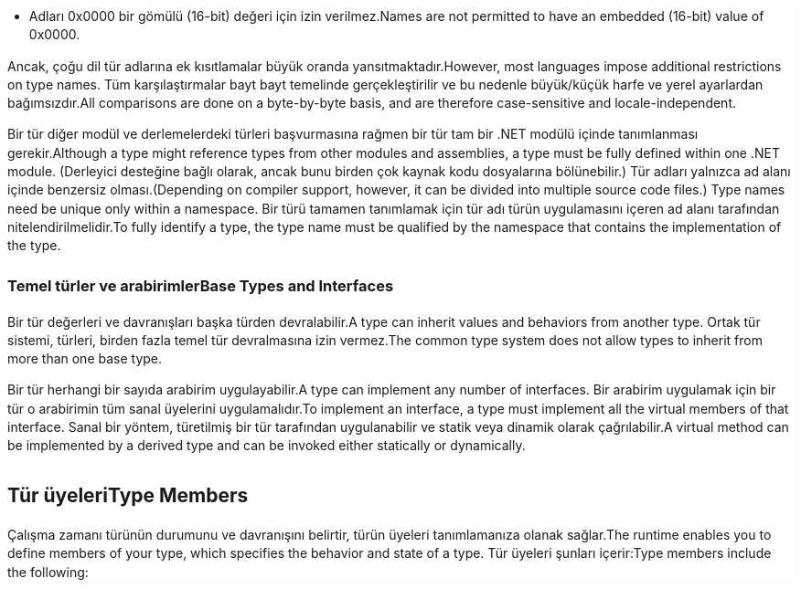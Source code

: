 -   <span data-ttu-id="f8add-272">Adları 0x0000 bir gömülü (16-bit) değeri için izin verilmez.</span><span class="sxs-lookup"><span data-stu-id="f8add-272">Names are not permitted to have an embedded (16-bit) value of 0x0000.</span></span>  
  
 <span data-ttu-id="f8add-273">Ancak, çoğu dil tür adlarına ek kısıtlamalar büyük oranda yansıtmaktadır.</span><span class="sxs-lookup"><span data-stu-id="f8add-273">However, most languages impose additional restrictions on type names.</span></span> <span data-ttu-id="f8add-274">Tüm karşılaştırmalar bayt bayt temelinde gerçekleştirilir ve bu nedenle büyük/küçük harfe ve yerel ayarlardan bağımsızdır.</span><span class="sxs-lookup"><span data-stu-id="f8add-274">All comparisons are done on a byte-by-byte basis, and are therefore case-sensitive and locale-independent.</span></span>  
  
 <span data-ttu-id="f8add-275">Bir tür diğer modül ve derlemelerdeki türleri başvurmasına rağmen bir tür tam bir .NET modülü içinde tanımlanması gerekir.</span><span class="sxs-lookup"><span data-stu-id="f8add-275">Although a type might reference types from other modules and assemblies, a type must be fully defined within one .NET module.</span></span> <span data-ttu-id="f8add-276">(Derleyici desteğine bağlı olarak, ancak bunu birden çok kaynak kodu dosyalarına bölünebilir.) Tür adları yalnızca ad alanı içinde benzersiz olması.</span><span class="sxs-lookup"><span data-stu-id="f8add-276">(Depending on compiler support, however, it can be divided into multiple source code files.) Type names need be unique only within a namespace.</span></span> <span data-ttu-id="f8add-277">Bir türü tamamen tanımlamak için tür adı türün uygulamasını içeren ad alanı tarafından nitelendirilmelidir.</span><span class="sxs-lookup"><span data-stu-id="f8add-277">To fully identify a type, the type name must be qualified by the namespace that contains the implementation of the type.</span></span>  
  
### <a name="base-types-and-interfaces"></a><span data-ttu-id="f8add-278">Temel türler ve arabirimler</span><span class="sxs-lookup"><span data-stu-id="f8add-278">Base Types and Interfaces</span></span>  
 <span data-ttu-id="f8add-279">Bir tür değerleri ve davranışları başka türden devralabilir.</span><span class="sxs-lookup"><span data-stu-id="f8add-279">A type can inherit values and behaviors from another type.</span></span> <span data-ttu-id="f8add-280">Ortak tür sistemi, türleri, birden fazla temel tür devralmasına izin vermez.</span><span class="sxs-lookup"><span data-stu-id="f8add-280">The common type system does not allow types to inherit from more than one base type.</span></span>  
  
 <span data-ttu-id="f8add-281">Bir tür herhangi bir sayıda arabirim uygulayabilir.</span><span class="sxs-lookup"><span data-stu-id="f8add-281">A type can implement any number of interfaces.</span></span> <span data-ttu-id="f8add-282">Bir arabirim uygulamak için bir tür o arabirimin tüm sanal üyelerini uygulamalıdır.</span><span class="sxs-lookup"><span data-stu-id="f8add-282">To implement an interface, a type must implement all the virtual members of that interface.</span></span> <span data-ttu-id="f8add-283">Sanal bir yöntem, türetilmiş bir tür tarafından uygulanabilir ve statik veya dinamik olarak çağrılabilir.</span><span class="sxs-lookup"><span data-stu-id="f8add-283">A virtual method can be implemented by a derived type and can be invoked either statically or dynamically.</span></span>  
  
  
  
<a name="type_members"></a>   
## <a name="type-members"></a><span data-ttu-id="f8add-284">Tür üyeleri</span><span class="sxs-lookup"><span data-stu-id="f8add-284">Type Members</span></span>  
 <span data-ttu-id="f8add-285">Çalışma zamanı türünün durumunu ve davranışını belirtir, türün üyeleri tanımlamanıza olanak sağlar.</span><span class="sxs-lookup"><span data-stu-id="f8add-285">The runtime enables you to define members of your type, which specifies the behavior and state of a type.</span></span> <span data-ttu-id="f8add-286">Tür üyeleri şunları içerir:</span><span class="sxs-lookup"><span data-stu-id="f8add-286">Type members include the following:</span></span>  
  